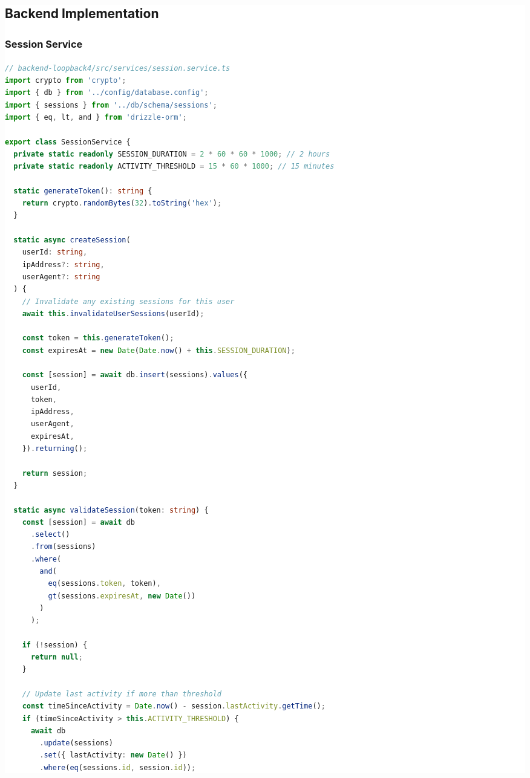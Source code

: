 ## Backend Implementation

### Session Service
```typescript
// backend-loopback4/src/services/session.service.ts
import crypto from 'crypto';
import { db } from '../config/database.config';
import { sessions } from '../db/schema/sessions';
import { eq, lt, and } from 'drizzle-orm';

export class SessionService {
  private static readonly SESSION_DURATION = 2 * 60 * 60 * 1000; // 2 hours
  private static readonly ACTIVITY_THRESHOLD = 15 * 60 * 1000; // 15 minutes

  static generateToken(): string {
    return crypto.randomBytes(32).toString('hex');
  }

  static async createSession(
    userId: string, 
    ipAddress?: string, 
    userAgent?: string
  ) {
    // Invalidate any existing sessions for this user
    await this.invalidateUserSessions(userId);

    const token = this.generateToken();
    const expiresAt = new Date(Date.now() + this.SESSION_DURATION);

    const [session] = await db.insert(sessions).values({
      userId,
      token,
      ipAddress,
      userAgent,
      expiresAt,
    }).returning();

    return session;
  }

  static async validateSession(token: string) {
    const [session] = await db
      .select()
      .from(sessions)
      .where(
        and(
          eq(sessions.token, token),
          gt(sessions.expiresAt, new Date())
        )
      );

    if (!session) {
      return null;
    }

    // Update last activity if more than threshold
    const timeSinceActivity = Date.now() - session.lastActivity.getTime();
    if (timeSinceActivity > this.ACTIVITY_THRESHOLD) {
      await db
        .update(sessions)
        .set({ lastActivity: new Date() })
        .where(eq(sessions.id, session.id));
```